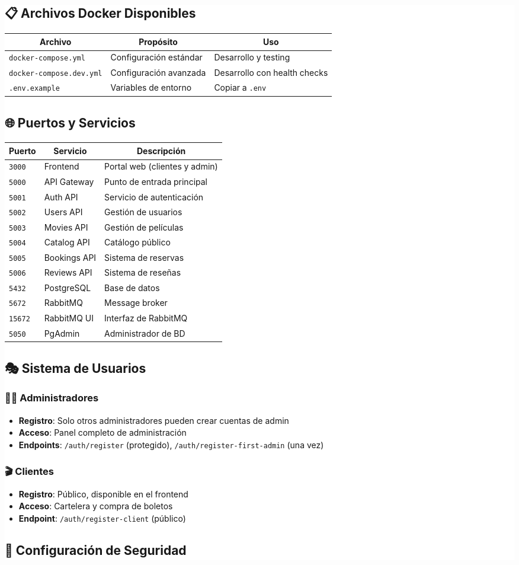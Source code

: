 ## 📋 Archivos Docker Disponibles

| Archivo | Propósito | Uso |
|---------|-----------|-----|
| `docker-compose.yml` | Configuración estándar | Desarrollo y testing |
| `docker-compose.dev.yml` | Configuración avanzada | Desarrollo con health checks |
| `.env.example` | Variables de entorno | Copiar a `.env` |

## 🌐 Puertos y Servicios

| Puerto | Servicio | Descripción |
|--------|----------|-------------|
| `3000` | Frontend | Portal web (clientes y admin) |
| `5000` | API Gateway | Punto de entrada principal |
| `5001` | Auth API | Servicio de autenticación |
| `5002` | Users API | Gestión de usuarios |
| `5003` | Movies API | Gestión de películas |
| `5004` | Catalog API | Catálogo público |
| `5005` | Bookings API | Sistema de reservas |
| `5006` | Reviews API | Sistema de reseñas |
| `5432` | PostgreSQL | Base de datos |
| `5672` | RabbitMQ | Message broker |
| `15672` | RabbitMQ UI | Interfaz de RabbitMQ |
| `5050` | PgAdmin | Administrador de BD |

## 🎭 Sistema de Usuarios

### 👨‍💼 Administradores
- **Registro**: Solo otros administradores pueden crear cuentas de admin
- **Acceso**: Panel completo de administración
- **Endpoints**: `/auth/register` (protegido), `/auth/register-first-admin` (una vez)

### 🎬 Clientes
- **Registro**: Público, disponible en el frontend
- **Acceso**: Cartelera y compra de boletos
- **Endpoint**: `/auth/register-client` (público)

## 🔐 Configuración de Seguridad
